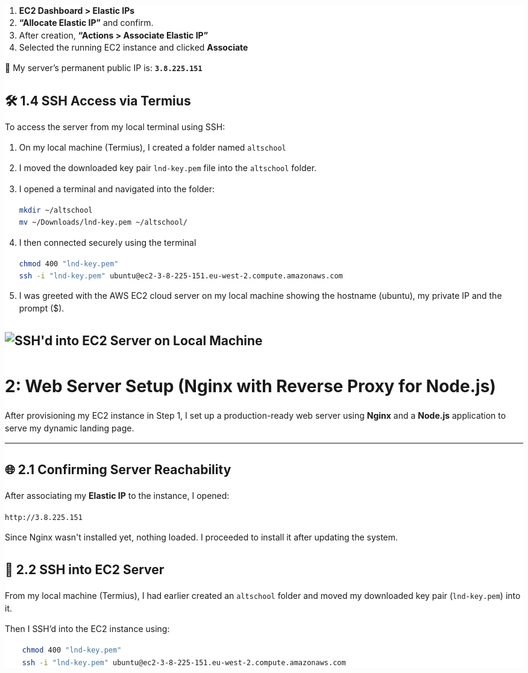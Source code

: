 1. **EC2 Dashboard > Elastic IPs**
2. **“Allocate Elastic IP”** and confirm.
3. After creation, **“Actions > Associate Elastic IP”**
4. Selected the running EC2 instance and clicked **Associate**

📝 My server’s permanent public IP is:
**`3.8.225.151`**



## 🛠️ 1.4 SSH Access via Termius

To access the server from my local terminal using SSH:

1. On my local machine (Termius), I created a folder named `altschool`
2. I moved the downloaded key pair `lnd-key.pem` file into the `altschool` folder.
3. I opened a terminal and navigated into the folder:

   ```bash
   mkdir ~/altschool
   mv ~/Downloads/lnd-key.pem ~/altschool/

4. I then connected securely using the terminal

    ```bash
    chmod 400 "lnd-key.pem"
    ssh -i "lnd-key.pem" ubuntu@ec2-3-8-225-151.eu-west-2.compute.amazonaws.com

5. I was greeted with the AWS EC2 cloud server on my local machine showing the hostname (ubuntu), my private IP and the prompt ($).

![SSH'd into EC2 Server on Local Machine](assets/cloud1.JPG)
---

# 2: Web Server Setup (Nginx with Reverse Proxy for Node.js)

After provisioning my EC2 instance in Step 1, I set up a production-ready web server using **Nginx** and a **Node.js** application to serve my dynamic landing page.

---

## 🌐 2.1 Confirming Server Reachability

After associating my **Elastic IP** to the instance, I opened:

```
http://3.8.225.151
```

Since Nginx wasn't installed yet, nothing loaded. I proceeded to install it after updating the system.



## 🔑 2.2 SSH into EC2 Server

From my local machine (Termius), I had earlier created an `altschool` folder and moved my downloaded key pair (`lnd-key.pem`) into it.

Then I SSH’d into the EC2 instance using:

```bash
    chmod 400 "lnd-key.pem"
    ssh -i "lnd-key.pem" ubuntu@ec2-3-8-225-151.eu-west-2.compute.amazonaws.com
```
